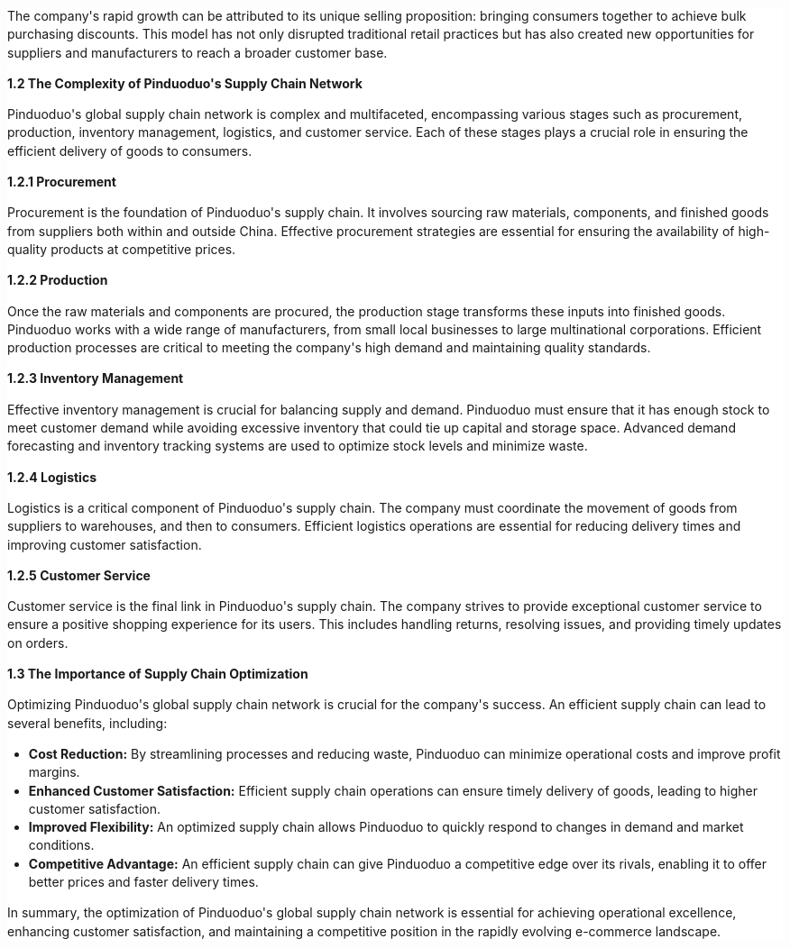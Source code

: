 The company's rapid growth can be attributed to its unique selling proposition: bringing consumers together to achieve bulk purchasing discounts. This model has not only disrupted traditional retail practices but has also created new opportunities for suppliers and manufacturers to reach a broader customer base.

**1.2 The Complexity of Pinduoduo's Supply Chain Network**

Pinduoduo's global supply chain network is complex and multifaceted, encompassing various stages such as procurement, production, inventory management, logistics, and customer service. Each of these stages plays a crucial role in ensuring the efficient delivery of goods to consumers.

**1.2.1 Procurement**

Procurement is the foundation of Pinduoduo's supply chain. It involves sourcing raw materials, components, and finished goods from suppliers both within and outside China. Effective procurement strategies are essential for ensuring the availability of high-quality products at competitive prices.

**1.2.2 Production**

Once the raw materials and components are procured, the production stage transforms these inputs into finished goods. Pinduoduo works with a wide range of manufacturers, from small local businesses to large multinational corporations. Efficient production processes are critical to meeting the company's high demand and maintaining quality standards.

**1.2.3 Inventory Management**

Effective inventory management is crucial for balancing supply and demand. Pinduoduo must ensure that it has enough stock to meet customer demand while avoiding excessive inventory that could tie up capital and storage space. Advanced demand forecasting and inventory tracking systems are used to optimize stock levels and minimize waste.

**1.2.4 Logistics**

Logistics is a critical component of Pinduoduo's supply chain. The company must coordinate the movement of goods from suppliers to warehouses, and then to consumers. Efficient logistics operations are essential for reducing delivery times and improving customer satisfaction.

**1.2.5 Customer Service**

Customer service is the final link in Pinduoduo's supply chain. The company strives to provide exceptional customer service to ensure a positive shopping experience for its users. This includes handling returns, resolving issues, and providing timely updates on orders.

**1.3 The Importance of Supply Chain Optimization**

Optimizing Pinduoduo's global supply chain network is crucial for the company's success. An efficient supply chain can lead to several benefits, including:

- **Cost Reduction:** By streamlining processes and reducing waste, Pinduoduo can minimize operational costs and improve profit margins.
- **Enhanced Customer Satisfaction:** Efficient supply chain operations can ensure timely delivery of goods, leading to higher customer satisfaction.
- **Improved Flexibility:** An optimized supply chain allows Pinduoduo to quickly respond to changes in demand and market conditions.
- **Competitive Advantage:** An efficient supply chain can give Pinduoduo a competitive edge over its rivals, enabling it to offer better prices and faster delivery times.

In summary, the optimization of Pinduoduo's global supply chain network is essential for achieving operational excellence, enhancing customer satisfaction, and maintaining a competitive position in the rapidly evolving e-commerce landscape.

